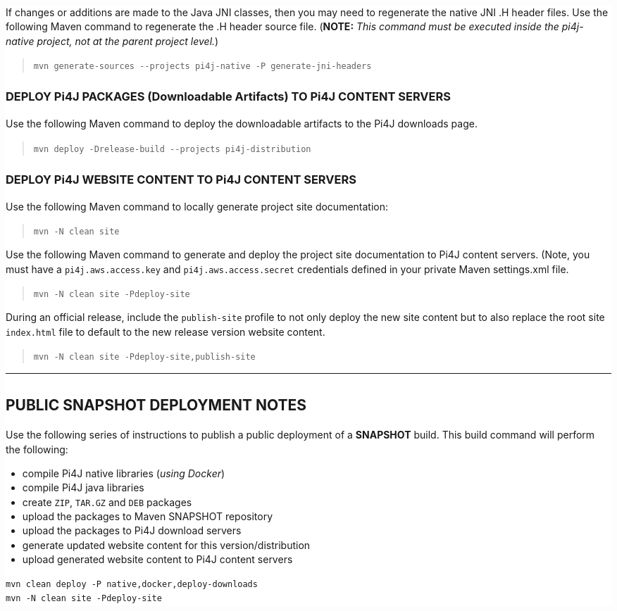 If changes or additions are made to the Java JNI classes, then you may need to regenerate the native JNI .H header files.
Use the following Maven command to regenerate the .H header source file.
(**NOTE:**  _This command must be executed inside the pi4j-native project, not at the parent project level._)

> `mvn generate-sources --projects pi4j-native -P generate-jni-headers`


### DEPLOY Pi4J PACKAGES (Downloadable Artifacts) TO Pi4J CONTENT SERVERS

Use the following Maven command to deploy the downloadable artifacts to the Pi4J downloads page.

> `mvn deploy -Drelease-build --projects pi4j-distribution`


### DEPLOY Pi4J WEBSITE CONTENT TO Pi4J CONTENT SERVERS

Use the following Maven command to locally generate project site documentation:

> `mvn -N clean site`

Use the following Maven command to generate and deploy the project site documentation to Pi4J content servers.
(Note, you must have a `pi4j.aws.access.key` and `pi4j.aws.access.secret` credentials defined in your private 
Maven settings.xml file.

> `mvn -N clean site -Pdeploy-site`


During an official release, include the `publish-site` profile to not only deploy the new site content but to also 
replace the root site `index.html` file to default to the new release version website content.

> `mvn -N clean site -Pdeploy-site,publish-site`


---

## PUBLIC SNAPSHOT DEPLOYMENT NOTES

Use the following series of instructions to publish a public deployment of a **SNAPSHOT** build.  This build command 
will perform the following:

 - compile Pi4J native libraries (_using Docker_) 
 - compile Pi4J java libraries
 - create `ZIP`, `TAR.GZ` and `DEB` packages 
 - upload the packages to Maven SNAPSHOT repository
 - upload the packages to Pi4J download servers
 - generate updated website content for this version/distribution
 - upload generated website content to Pi4J content servers

```
mvn clean deploy -P native,docker,deploy-downloads
mvn -N clean site -Pdeploy-site
```
